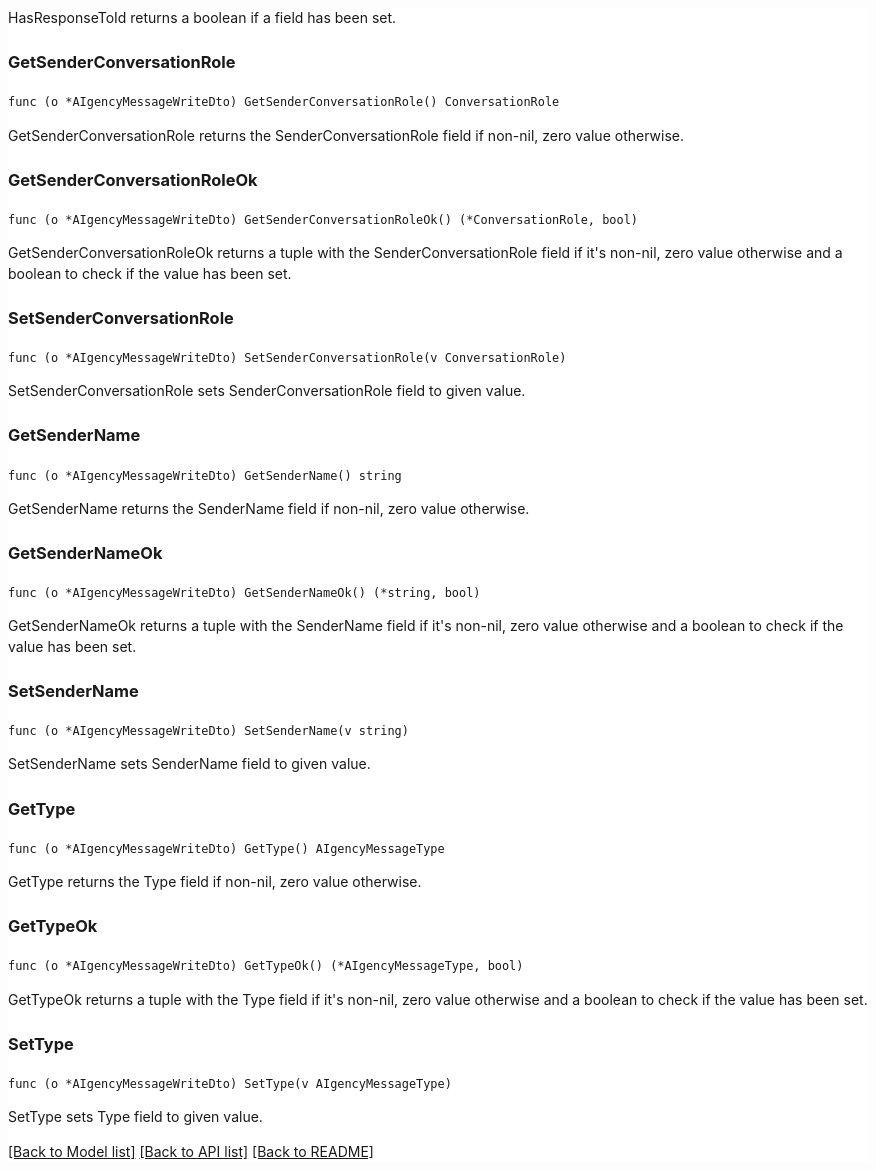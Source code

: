 HasResponseToId returns a boolean if a field has been set.

### GetSenderConversationRole

`func (o *AIgencyMessageWriteDto) GetSenderConversationRole() ConversationRole`

GetSenderConversationRole returns the SenderConversationRole field if non-nil, zero value otherwise.

### GetSenderConversationRoleOk

`func (o *AIgencyMessageWriteDto) GetSenderConversationRoleOk() (*ConversationRole, bool)`

GetSenderConversationRoleOk returns a tuple with the SenderConversationRole field if it's non-nil, zero value otherwise
and a boolean to check if the value has been set.

### SetSenderConversationRole

`func (o *AIgencyMessageWriteDto) SetSenderConversationRole(v ConversationRole)`

SetSenderConversationRole sets SenderConversationRole field to given value.


### GetSenderName

`func (o *AIgencyMessageWriteDto) GetSenderName() string`

GetSenderName returns the SenderName field if non-nil, zero value otherwise.

### GetSenderNameOk

`func (o *AIgencyMessageWriteDto) GetSenderNameOk() (*string, bool)`

GetSenderNameOk returns a tuple with the SenderName field if it's non-nil, zero value otherwise
and a boolean to check if the value has been set.

### SetSenderName

`func (o *AIgencyMessageWriteDto) SetSenderName(v string)`

SetSenderName sets SenderName field to given value.


### GetType

`func (o *AIgencyMessageWriteDto) GetType() AIgencyMessageType`

GetType returns the Type field if non-nil, zero value otherwise.

### GetTypeOk

`func (o *AIgencyMessageWriteDto) GetTypeOk() (*AIgencyMessageType, bool)`

GetTypeOk returns a tuple with the Type field if it's non-nil, zero value otherwise
and a boolean to check if the value has been set.

### SetType

`func (o *AIgencyMessageWriteDto) SetType(v AIgencyMessageType)`

SetType sets Type field to given value.



[[Back to Model list]](../README.md#documentation-for-models) [[Back to API list]](../README.md#documentation-for-api-endpoints) [[Back to README]](../README.md)


